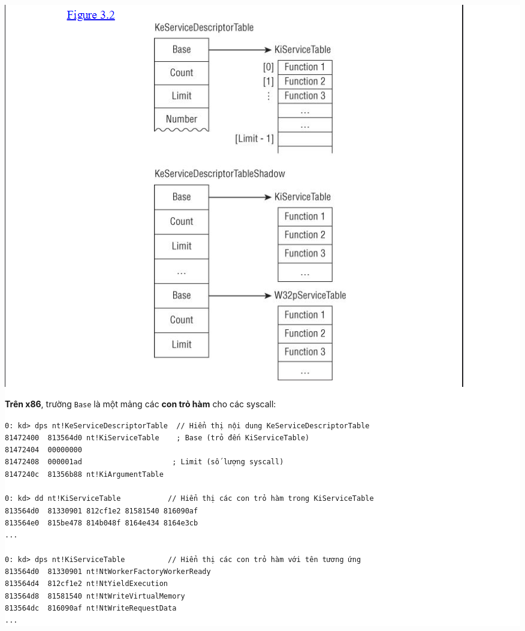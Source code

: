 ![alt text](image-6.png)

**Trên x86**, trường `Base` là một mảng các **con trỏ hàm** cho các syscall:

```
0: kd> dps nt!KeServiceDescriptorTable  // Hiển thị nội dung KeServiceDescriptorTable
81472400  813564d0 nt!KiServiceTable    ; Base (trỏ đến KiServiceTable)
81472404  00000000
81472408  000001ad                     ; Limit (số lượng syscall)
8147240c  81356b88 nt!KiArgumentTable

0: kd> dd nt!KiServiceTable           // Hiển thị các con trỏ hàm trong KiServiceTable
813564d0  81330901 812cf1e2 81581540 816090af
813564e0  815be478 814b048f 8164e434 8164e3cb
...

0: kd> dps nt!KiServiceTable          // Hiển thị các con trỏ hàm với tên tương ứng
813564d0  81330901 nt!NtWorkerFactoryWorkerReady
813564d4  812cf1e2 nt!NtYieldExecution
813564d8  81581540 nt!NtWriteVirtualMemory
813564dc  816090af nt!NtWriteRequestData
...
```
